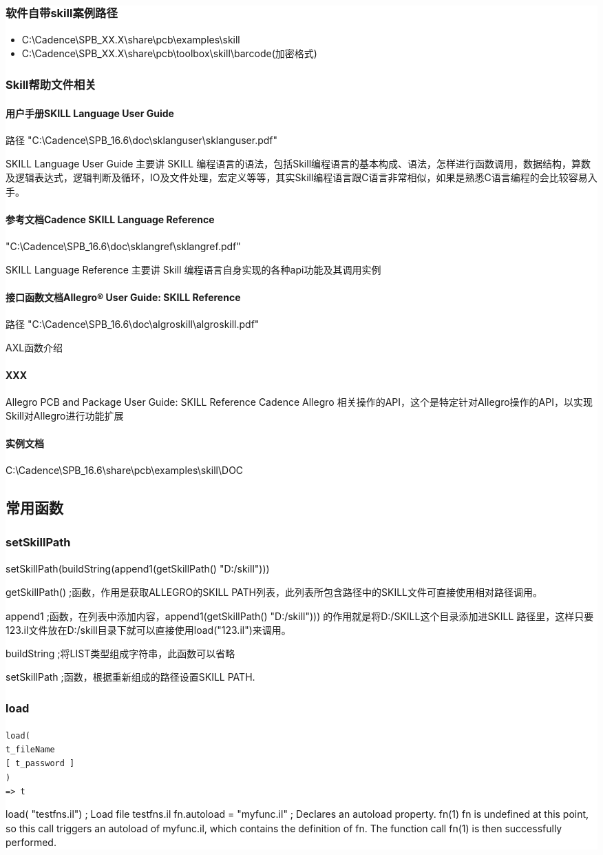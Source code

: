 ### **软件自带skill案例路径**

*   C:\\Cadence\\SPB\_XX.X\\share\\pcb\\examples\\skill
*   C:\\Cadence\\SPB\_XX.X\\share\\pcb\\toolbox\\skill\\barcode(加密格式)

### Skill帮助文件相关

#### 用户手册SKILL Language User Guide

路径 "C:\\Cadence\\SPB\_16.6\\doc\\sklanguser\\sklanguser.pdf"

SKILL Language User Guide 主要讲 SKILL 编程语言的语法，包括Skill编程语言的基本构成、语法，怎样进行函数调用，数据结构，算数及逻辑表达式，逻辑判断及循环，IO及文件处理，宏定义等等，其实Skill编程语言跟C语言非常相似，如果是熟悉C语言编程的会比较容易入手。

#### 参考文档Cadence SKILL Language Reference

"C:\\Cadence\\SPB\_16.6\\doc\\sklangref\\sklangref.pdf"

SKILL Language Reference 主要讲 Skill 编程语言自身实现的各种api功能及其调用实例

#### 接口函数文档Allegro® User Guide: SKILL Reference

路径 "C:\\Cadence\\SPB\_16.6\\doc\\algroskill\\algroskill.pdf"

AXL函数介绍

#### XXX

Allegro PCB and Package User Guide: SKILL Reference Cadence Allegro 相关操作的API，这个是特定针对Allegro操作的API，以实现Skill对Allegro进行功能扩展

#### 实例文档

C:\\Cadence\\SPB\_16.6\\share\\pcb\\examples\\skill\\DOC

常用函数
----

### setSkillPath

setSkillPath(buildString(append1(getSkillPath() "D:/skill")))

getSkillPath() ;函数，作用是获取ALLEGRO的SKILL PATH列表，此列表所包含路径中的SKILL文件可直接使用相对路径调用。

append1 ;函数，在列表中添加内容，append1(getSkillPath() "D:/skill"))) 的作用就是将D:/SKILL这个目录添加进SKILL 路径里，这样只要123.il文件放在D:/skill目录下就可以直接使用load("123.il")来调用。

buildString ;将LIST类型组成字符串，此函数可以省略

setSkillPath ;函数，根据重新组成的路径设置SKILL PATH.

### load

```
load(
t_fileName
[ t_password ]
)
=> t
``````
load( "testfns.il")             ; Load file testfns.il
fn.autoload = "myfunc.il"       ; Declares an autoload property.
fn(1)
fn is undefined at this point, so this call triggers an autoload of myfunc.il, which contains the definition of fn. The function call fn(1) is then successfully performed.
